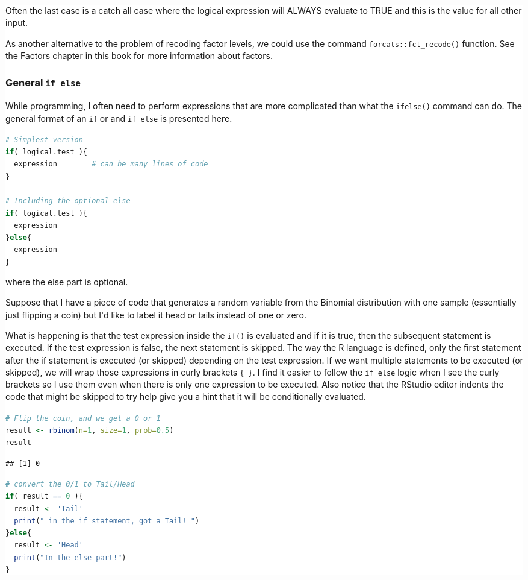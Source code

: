 Often the last case is a catch all case where the logical expression will ALWAYS evaluate to TRUE and this is the value for all other input.

As another alternative to the problem of recoding factor levels, we could use the command `forcats::fct_recode()` function.  See the Factors chapter in this book for more information about factors.

### General `if else`
While programming, I often need to perform expressions that are more complicated than what the `ifelse()` command can do. The general format of an `if` or and `if else` is presented here.


```r
# Simplest version
if( logical.test ){
  expression        # can be many lines of code
}

# Including the optional else
if( logical.test ){
  expression
}else{
  expression
}
```

where the else part is optional. 

Suppose that I have a piece of code that generates a random variable from the Binomial distribution with one sample (essentially just flipping a coin) but I'd like to label it head or tails instead of one or zero.

What is happening is that the test expression inside the `if()` is evaluated and if it is true, then the subsequent statement is executed. If the test expression is false, the next statement is skipped. The way the R language is defined, only the first statement after the if statement is executed (or skipped) depending on the test expression. If we want multiple statements to be executed (or skipped), we will wrap those expressions in curly brackets `{ }`. I find it easier to follow the `if else` logic when I see the curly brackets so I use them even when there is only one expression to be executed. Also notice that the RStudio editor indents the code that might be skipped to try help give you a hint that it will be conditionally evaluated.


```r
# Flip the coin, and we get a 0 or 1
result <- rbinom(n=1, size=1, prob=0.5)
result
```

```
## [1] 0
```

```r
# convert the 0/1 to Tail/Head
if( result == 0 ){
  result <- 'Tail'
  print(" in the if statement, got a Tail! ")
}else{
  result <- 'Head'
  print("In the else part!") 
}
```
